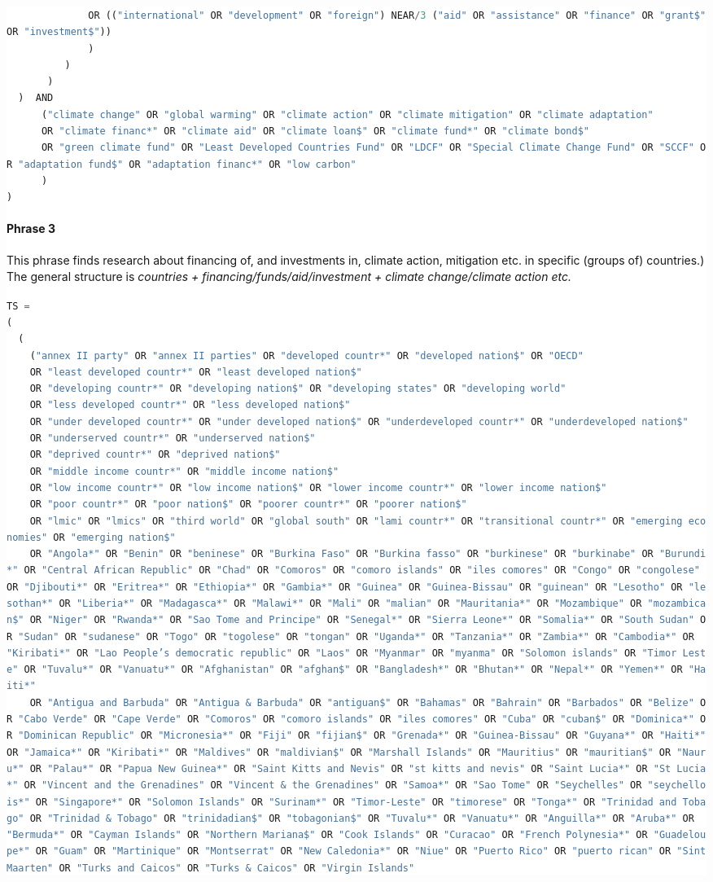 ```py
              OR (("international" OR "development" OR "foreign") NEAR/3 ("aid" OR "assistance" OR "finance" OR "grant$" OR "investment$"))
              )
          )
       )
  )  AND
      ("climate change" OR "global warming" OR "climate action" OR "climate mitigation" OR "climate adaptation"
      OR "climate financ*" OR "climate aid" OR "climate loan$" OR "climate fund*" OR "climate bond$"
      OR "green climate fund" OR "Least Developed Countries Fund" OR "LDCF" OR "Special Climate Change Fund" OR "SCCF" OR "adaptation fund$" OR "adaptation financ*" OR "low carbon"
      )
)
```
#### Phrase 3

This phrase finds research about financing of, and investments in, climate action, mitigation etc. in specific (groups of) countries.) The general structure is *countries + financing/funds/aid/investment + climate change/climate action etc.*

```py
TS = 
(
  (
    ("annex II party" OR "annex II parties" OR "developed countr*" OR "developed nation$" OR "OECD"
    OR "least developed countr*" OR "least developed nation$"
    OR "developing countr*" OR "developing nation$" OR "developing states" OR "developing world"
    OR "less developed countr*" OR "less developed nation$"
    OR "under developed countr*" OR "under developed nation$" OR "underdeveloped countr*" OR "underdeveloped nation$"
    OR "underserved countr*" OR "underserved nation$"
    OR "deprived countr*" OR "deprived nation$"
    OR "middle income countr*" OR "middle income nation$"
    OR "low income countr*" OR "low income nation$" OR "lower income countr*" OR "lower income nation$"
    OR "poor countr*" OR "poor nation$" OR "poorer countr*" OR "poorer nation$"
    OR "lmic" OR "lmics" OR "third world" OR "global south" OR "lami countr*" OR "transitional countr*" OR "emerging economies" OR "emerging nation$"
    OR "Angola*" OR "Benin" OR "beninese" OR "Burkina Faso" OR "Burkina fasso" OR "burkinese" OR "burkinabe" OR "Burundi*" OR "Central African Republic" OR "Chad" OR "Comoros" OR "comoro islands" OR "iles comores" OR "Congo" OR "congolese" OR "Djibouti*" OR "Eritrea*" OR "Ethiopia*" OR "Gambia*" OR "Guinea" OR "Guinea-Bissau" OR "guinean" OR "Lesotho" OR "lesothan*" OR "Liberia*" OR "Madagasca*" OR "Malawi*" OR "Mali" OR "malian" OR "Mauritania*" OR "Mozambique" OR "mozambican$" OR "Niger" OR "Rwanda*" OR "Sao Tome and Principe" OR "Senegal*" OR "Sierra Leone*" OR "Somalia*" OR "South Sudan" OR "Sudan" OR "sudanese" OR "Togo" OR "togolese" OR "tongan" OR "Uganda*" OR "Tanzania*" OR "Zambia*" OR "Cambodia*" OR "Kiribati*" OR "Lao People’s democratic republic" OR "Laos" OR "Myanmar" OR "myanma" OR "Solomon islands" OR "Timor Leste" OR "Tuvalu*" OR "Vanuatu*" OR "Afghanistan" OR "afghan$" OR "Bangladesh*" OR "Bhutan*" OR "Nepal*" OR "Yemen*" OR "Haiti*"
    OR "Antigua and Barbuda" OR "Antigua & Barbuda" OR "antiguan$" OR "Bahamas" OR "Bahrain" OR "Barbados" OR "Belize" OR "Cabo Verde" OR "Cape Verde" OR "Comoros" OR "comoro islands" OR "iles comores" OR "Cuba" OR "cuban$" OR "Dominica*" OR "Dominican Republic" OR "Micronesia*" OR "Fiji" OR "fijian$" OR "Grenada*" OR "Guinea-Bissau" OR "Guyana*" OR "Haiti*" OR "Jamaica*" OR "Kiribati*" OR "Maldives" OR "maldivian$" OR "Marshall Islands" OR "Mauritius" OR "mauritian$" OR "Nauru*" OR "Palau*" OR "Papua New Guinea*" OR "Saint Kitts and Nevis" OR "st kitts and nevis" OR "Saint Lucia*" OR "St Lucia*" OR "Vincent and the Grenadines" OR "Vincent & the Grenadines" OR "Samoa*" OR "Sao Tome" OR "Seychelles" OR "seychellois*" OR "Singapore*" OR "Solomon Islands" OR "Surinam*" OR "Timor-Leste" OR "timorese" OR "Tonga*" OR "Trinidad and Tobago" OR "Trinidad & Tobago" OR "trinidadian$" OR "tobagonian$" OR "Tuvalu*" OR "Vanuatu*" OR "Anguilla*" OR "Aruba*" OR "Bermuda*" OR "Cayman Islands" OR "Northern Mariana$" OR "Cook Islands" OR "Curacao" OR "French Polynesia*" OR "Guadeloupe*" OR "Guam" OR "Martinique" OR "Montserrat" OR "New Caledonia*" OR "Niue" OR "Puerto Rico" OR "puerto rican" OR "Sint Maarten" OR "Turks and Caicos" OR "Turks & Caicos" OR "Virgin Islands"
```